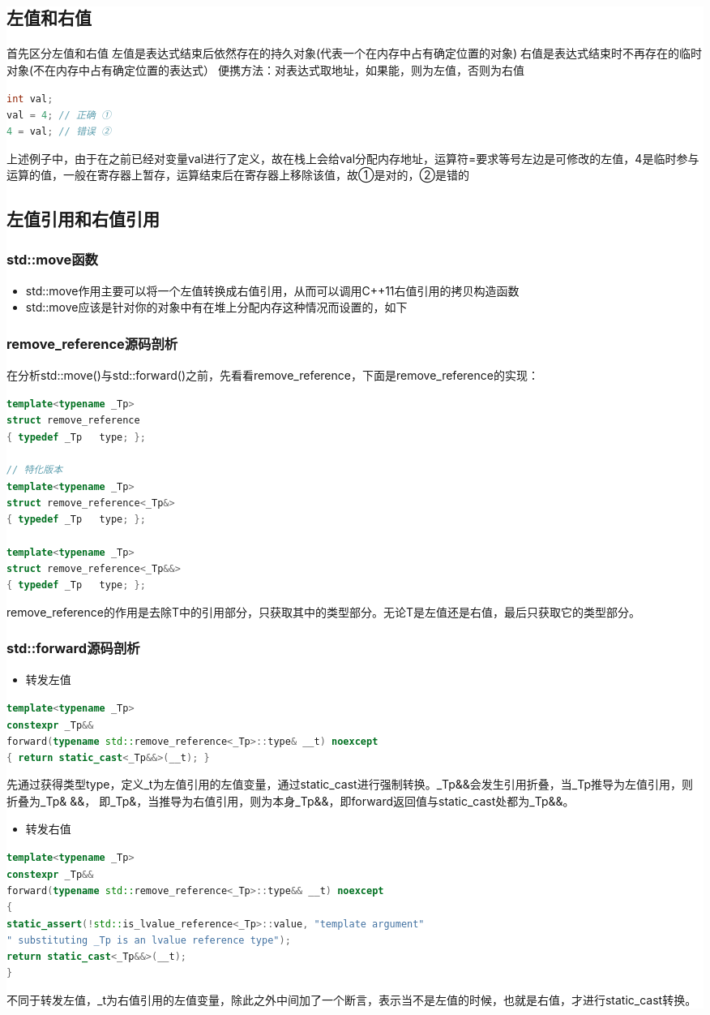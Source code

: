 ## 左值和右值
首先区分左值和右值
左值是表达式结束后依然存在的持久对象(代表一个在内存中占有确定位置的对象)
右值是表达式结束时不再存在的临时对象(不在内存中占有确定位置的表达式）
便携方法：对表达式取地址，如果能，则为左值，否则为右值
```c++
int val;
val = 4; // 正确 ①
4 = val; // 错误 ②
```
上述例子中，由于在之前已经对变量val进行了定义，故在栈上会给val分配内存地址，运算符=要求等号左边是可修改的左值，4是临时参与运算的值，一般在寄存器上暂存，运算结束后在寄存器上移除该值，故①是对的，②是错的

## 左值引用和右值引用
### std::move函数
+ std::move作用主要可以将一个左值转换成右值引用，从而可以调用C++11右值引用的拷贝构造函数
+ std::move应该是针对你的对象中有在堆上分配内存这种情况而设置的，如下

### remove_reference源码剖析
在分析std::move()与std::forward()之前，先看看remove_reference，下面是remove_reference的实现：
```c++
template<typename _Tp>
struct remove_reference
{ typedef _Tp   type; };

// 特化版本
template<typename _Tp>
struct remove_reference<_Tp&>
{ typedef _Tp   type; };

template<typename _Tp>
struct remove_reference<_Tp&&>
{ typedef _Tp   type; };
```
remove_reference的作用是去除T中的引用部分，只获取其中的类型部分。无论T是左值还是右值，最后只获取它的类型部分。

### std::forward源码剖析
+ 转发左值
```c++
template<typename _Tp>
constexpr _Tp&&
forward(typename std::remove_reference<_Tp>::type& __t) noexcept
{ return static_cast<_Tp&&>(__t); }
```
先通过获得类型type，定义_t为左值引用的左值变量，通过static_cast进行强制转换。_Tp&&会发生引用折叠，当_Tp推导为左值引用，则折叠为_Tp& &&，
即_Tp&，当推导为右值引用，则为本身_Tp&&，即forward返回值与static_cast处都为_Tp&&。

+ 转发右值
```c++
template<typename _Tp>
constexpr _Tp&&
forward(typename std::remove_reference<_Tp>::type&& __t) noexcept
{
static_assert(!std::is_lvalue_reference<_Tp>::value, "template argument"
" substituting _Tp is an lvalue reference type");
return static_cast<_Tp&&>(__t);
}
```
不同于转发左值，_t为右值引用的左值变量，除此之外中间加了一个断言，表示当不是左值的时候，也就是右值，才进行static_cast转换。
